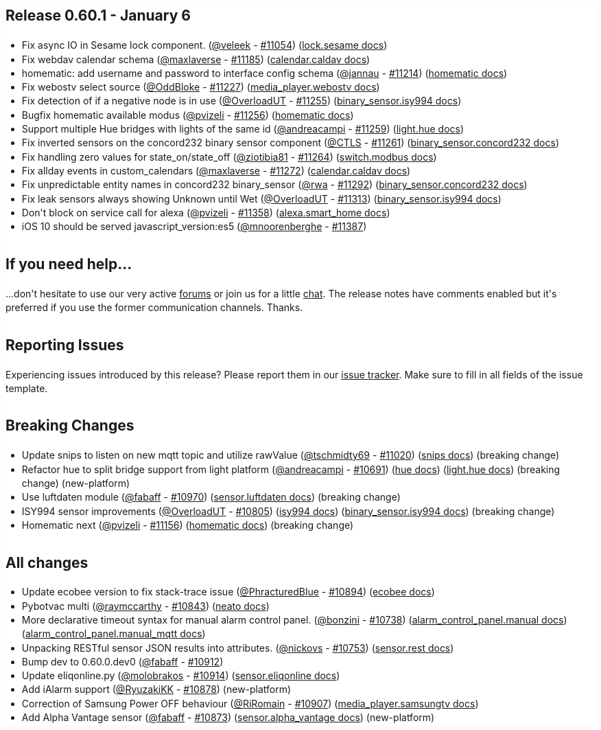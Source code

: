 ## Release 0.60.1 - January 6

- Fix async IO in Sesame lock component. ([@veleek] - [#11054]) ([lock.sesame docs])
- Fix webdav calendar schema ([@maxlaverse] - [#11185]) ([calendar.caldav docs])
- homematic: add username and password to interface config schema ([@jannau] - [#11214]) ([homematic docs])
- Fix webostv select source ([@OddBloke] - [#11227]) ([media_player.webostv docs])
- Fix detection of if a negative node is in use ([@OverloadUT] - [#11255]) ([binary_sensor.isy994 docs])
- Bugfix homematic available modus ([@pvizeli] - [#11256]) ([homematic docs])
- Support multiple Hue bridges with lights of the same id ([@andreacampi] - [#11259]) ([light.hue docs])
- Fix inverted sensors on the concord232 binary sensor component ([@CTLS] - [#11261]) ([binary_sensor.concord232 docs])
- Fix handling zero values for state_on/state_off ([@ziotibia81] - [#11264]) ([switch.modbus docs])
- Fix allday events in custom_calendars ([@maxlaverse] - [#11272]) ([calendar.caldav docs])
- Fix unpredictable entity names in concord232 binary_sensor ([@rwa] - [#11292]) ([binary_sensor.concord232 docs])
- Fix leak sensors always showing Unknown until Wet ([@OverloadUT] - [#11313]) ([binary_sensor.isy994 docs])
- Don't block on service call for alexa ([@pvizeli] - [#11358]) ([alexa.smart_home docs])
- iOS 10 should be served javascript_version:es5 ([@mnoorenberghe] - [#11387])

## If you need help...

...don't hesitate to use our very active [forums](https://community.home-assistant.io/) or join us for a little [chat](https://discord.gg/c5DvZ4e). The release notes have comments enabled but it's preferred if you use the former communication channels. Thanks.

## Reporting Issues

Experiencing issues introduced by this release? Please report them in our [issue tracker](https://github.com/home-assistant/home-assistant/issues). Make sure to fill in all fields of the issue template.



## Breaking Changes

- Update snips to listen on new mqtt topic and utilize rawValue ([@tschmidty69] - [#11020]) ([snips docs]) (breaking change)
- Refactor hue to split bridge support from light platform ([@andreacampi] - [#10691]) ([hue docs]) ([light.hue docs]) (breaking change) (new-platform)
- Use luftdaten module ([@fabaff] - [#10970]) ([sensor.luftdaten docs]) (breaking change)
- ISY994 sensor improvements ([@OverloadUT] - [#10805]) ([isy994 docs]) ([binary_sensor.isy994 docs]) (breaking change)
- Homematic next ([@pvizeli] - [#11156]) ([homematic docs]) (breaking change)

## All changes

- Update ecobee version to fix stack-trace issue ([@PhracturedBlue] - [#10894]) ([ecobee docs])
- Pybotvac multi ([@raymccarthy] - [#10843]) ([neato docs])
- More declarative timeout syntax for manual alarm control panel. ([@bonzini] - [#10738]) ([alarm_control_panel.manual docs]) ([alarm_control_panel.manual_mqtt docs])
- Unpacking RESTful sensor JSON results into attributes. ([@nickovs] - [#10753]) ([sensor.rest docs])
- Bump dev to 0.60.0.dev0 ([@fabaff] - [#10912])
- Update eliqonline.py ([@molobrakos] - [#10914]) ([sensor.eliqonline docs])
- Add iAlarm support ([@RyuzakiKK] - [#10878]) (new-platform)
- Correction of Samsung Power OFF behaviour ([@RiRomain] - [#10907]) ([media_player.samsungtv docs])
- Add Alpha Vantage sensor ([@fabaff] - [#10873]) ([sensor.alpha_vantage docs]) (new-platform)

[#10067]: https://github.com/home-assistant/home-assistant/pull/10067
[#10076]: https://github.com/home-assistant/home-assistant/pull/10076
[#10077]: https://github.com/home-assistant/home-assistant/pull/10077
[#10142]: https://github.com/home-assistant/home-assistant/pull/10142
[#10306]: https://github.com/home-assistant/home-assistant/pull/10306
[#10424]: https://github.com/home-assistant/home-assistant/pull/10424
[#10514]: https://github.com/home-assistant/home-assistant/pull/10514
[#10530]: https://github.com/home-assistant/home-assistant/pull/10530
[#10556]: https://github.com/home-assistant/home-assistant/pull/10556
[#10690]: https://github.com/home-assistant/home-assistant/pull/10690
[#10691]: https://github.com/home-assistant/home-assistant/pull/10691
[#10738]: https://github.com/home-assistant/home-assistant/pull/10738
[#10753]: https://github.com/home-assistant/home-assistant/pull/10753
[#10762]: https://github.com/home-assistant/home-assistant/pull/10762
[#10765]: https://github.com/home-assistant/home-assistant/pull/10765
[#10805]: https://github.com/home-assistant/home-assistant/pull/10805
[#10842]: https://github.com/home-assistant/home-assistant/pull/10842
[#10843]: https://github.com/home-assistant/home-assistant/pull/10843
[#10858]: https://github.com/home-assistant/home-assistant/pull/10858
[#10873]: https://github.com/home-assistant/home-assistant/pull/10873
[#10875]: https://github.com/home-assistant/home-assistant/pull/10875
[#10878]: https://github.com/home-assistant/home-assistant/pull/10878
[#10894]: https://github.com/home-assistant/home-assistant/pull/10894
[#10907]: https://github.com/home-assistant/home-assistant/pull/10907
[#10912]: https://github.com/home-assistant/home-assistant/pull/10912
[#10914]: https://github.com/home-assistant/home-assistant/pull/10914
[#10915]: https://github.com/home-assistant/home-assistant/pull/10915
[#10919]: https://github.com/home-assistant/home-assistant/pull/10919
[#10925]: https://github.com/home-assistant/home-assistant/pull/10925
[#10927]: https://github.com/home-assistant/home-assistant/pull/10927
[#10931]: https://github.com/home-assistant/home-assistant/pull/10931
[#10932]: https://github.com/home-assistant/home-assistant/pull/10932
[#10933]: https://github.com/home-assistant/home-assistant/pull/10933
[#10937]: https://github.com/home-assistant/home-assistant/pull/10937
[#10959]: https://github.com/home-assistant/home-assistant/pull/10959
[#10970]: https://github.com/home-assistant/home-assistant/pull/10970
[#10971]: https://github.com/home-assistant/home-assistant/pull/10971
[#10976]: https://github.com/home-assistant/home-assistant/pull/10976
[#10980]: https://github.com/home-assistant/home-assistant/pull/10980
[#10991]: https://github.com/home-assistant/home-assistant/pull/10991
[#10996]: https://github.com/home-assistant/home-assistant/pull/10996
[#10997]: https://github.com/home-assistant/home-assistant/pull/10997
[#10998]: https://github.com/home-assistant/home-assistant/pull/10998
[#10999]: https://github.com/home-assistant/home-assistant/pull/10999
[#11010]: https://github.com/home-assistant/home-assistant/pull/11010
[#11013]: https://github.com/home-assistant/home-assistant/pull/11013
[#11016]: https://github.com/home-assistant/home-assistant/pull/11016
[#11020]: https://github.com/home-assistant/home-assistant/pull/11020
[#11026]: https://github.com/home-assistant/home-assistant/pull/11026
[#11029]: https://github.com/home-assistant/home-assistant/pull/11029
[#11034]: https://github.com/home-assistant/home-assistant/pull/11034
[#11042]: https://github.com/home-assistant/home-assistant/pull/11042
[#11051]: https://github.com/home-assistant/home-assistant/pull/11051
[#11052]: https://github.com/home-assistant/home-assistant/pull/11052
[#11056]: https://github.com/home-assistant/home-assistant/pull/11056
[#11061]: https://github.com/home-assistant/home-assistant/pull/11061
[#11078]: https://github.com/home-assistant/home-assistant/pull/11078
[#11079]: https://github.com/home-assistant/home-assistant/pull/11079
[#11080]: https://github.com/home-assistant/home-assistant/pull/11080
[#11083]: https://github.com/home-assistant/home-assistant/pull/11083
[#11084]: https://github.com/home-assistant/home-assistant/pull/11084
[#11087]: https://github.com/home-assistant/home-assistant/pull/11087
[#11091]: https://github.com/home-assistant/home-assistant/pull/11091
[#11101]: https://github.com/home-assistant/home-assistant/pull/11101
[#11104]: https://github.com/home-assistant/home-assistant/pull/11104
[#11111]: https://github.com/home-assistant/home-assistant/pull/11111
[#11114]: https://github.com/home-assistant/home-assistant/pull/11114
[#11116]: https://github.com/home-assistant/home-assistant/pull/11116
[#11122]: https://github.com/home-assistant/home-assistant/pull/11122
[#11126]: https://github.com/home-assistant/home-assistant/pull/11126
[#11128]: https://github.com/home-assistant/home-assistant/pull/11128
[#11130]: https://github.com/home-assistant/home-assistant/pull/11130
[#11135]: https://github.com/home-assistant/home-assistant/pull/11135
[#11146]: https://github.com/home-assistant/home-assistant/pull/11146
[#11149]: https://github.com/home-assistant/home-assistant/pull/11149
[#11156]: https://github.com/home-assistant/home-assistant/pull/11156
[#11160]: https://github.com/home-assistant/home-assistant/pull/11160
[#11161]: https://github.com/home-assistant/home-assistant/pull/11161
[#11163]: https://github.com/home-assistant/home-assistant/pull/11163
[#11164]: https://github.com/home-assistant/home-assistant/pull/11164
[#11168]: https://github.com/home-assistant/home-assistant/pull/11168
[#11173]: https://github.com/home-assistant/home-assistant/pull/11173
[@BryanJacobs]: https://github.com/BryanJacobs
[@DanNixon]: https://github.com/DanNixon
[@GreenTurtwig]: https://github.com/GreenTurtwig
[@HerrHofrat]: https://github.com/HerrHofrat
[@OddBloke]: https://github.com/OddBloke
[@OverloadUT]: https://github.com/OverloadUT
[@PaulAnnekov]: https://github.com/PaulAnnekov
[@PhracturedBlue]: https://github.com/PhracturedBlue
[@EarthlingRich]: https://github.com/EarthlingRich
[@RiRomain]: https://github.com/RiRomain
[@RyuzakiKK]: https://github.com/RyuzakiKK
[@addelovein]: https://github.com/addelovein
[@alanfischer]: https://github.com/alanfischer
[@amelchio]: https://github.com/amelchio
[@andreacampi]: https://github.com/andreacampi
[@andrey-git]: https://github.com/andrey-git
[@armills]: https://github.com/armills
[@b10m]: https://github.com/b10m
[@bah2830]: https://github.com/bah2830
[@balloob]: https://github.com/balloob
[@bonzini]: https://github.com/bonzini
[@cmsimike]: https://github.com/cmsimike
[@danielperna84]: https://github.com/danielperna84
[@dasos]: https://github.com/dasos
[@emosenkis]: https://github.com/emosenkis
[@fabaff]: https://github.com/fabaff
[@foxel]: https://github.com/foxel
[@hudashot]: https://github.com/hudashot
[@jalmeroth]: https://github.com/jalmeroth
[@jeroenterheerdt]: https://github.com/jeroenterheerdt
[@lwis]: https://github.com/lwis
[@mar-schmidt]: https://github.com/mar-schmidt
[@masarliev]: https://github.com/masarliev
[@maxlaverse]: https://github.com/maxlaverse
[@molobrakos]: https://github.com/molobrakos
[@mtreinish]: https://github.com/mtreinish
[@nbougues]: https://github.com/nbougues
[@nickovs]: https://github.com/nickovs
[@nkgilley]: https://github.com/nkgilley
[@perfalk]: https://github.com/perfalk
[@pollett]: https://github.com/pollett
[@postlund]: https://github.com/postlund
[@pschmitt]: https://github.com/pschmitt
[@pvizeli]: https://github.com/pvizeli
[@raymccarthy]: https://github.com/raymccarthy
[@rbdixon]: https://github.com/rbdixon
[@ryanm101]: https://github.com/ryanm101
[@scarface-4711]: https://github.com/scarface-4711
[@snjoetw]: https://github.com/snjoetw
[@stlehmann]: https://github.com/stlehmann
[@tringler]: https://github.com/tringler
[@tschmidty69]: https://github.com/tschmidty69
[@uchagani]: https://github.com/uchagani
[@ziotibia81]: https://github.com/ziotibia81
[ads docs]: /integrations/ads/
[alarm_control_panel.egardia docs]: /integrations/egardia
[alarm_control_panel.manual docs]: /integrations/manual
[alarm_control_panel.manual_mqtt docs]: /integrations/manual_mqtt/
[alarm_control_panel.totalconnect docs]: /integrations/totalconnect
[alarmdecoder docs]: /integrations/alarmdecoder/
[apple_tv docs]: /integrations/apple_tv/
[binary_sensor docs]: /integrations/binary_sensor/
[binary_sensor.ads docs]: /integrations/ads#binary-sensor
[binary_sensor.isy994 docs]: /integrations/isy994
[calendar.caldav docs]: /integrations/caldav
[camera.canary docs]: /integrations/canary#camera
[canary docs]: /integrations/canary/
[climate.generic_thermostat docs]: /integrations/generic_thermostat
[climate.tado docs]: /integrations/tado
[cloud docs]: /integrations/cloud/
[cloud.const docs]: /integrations/cloud/
[config docs]: /integrations/config
[cover.tellstick docs]: /integrations/tellstick#cover
[device_tracker docs]: /integrations/device_tracker/
[device_tracker.meraki docs]: /integrations/meraki
[ecobee docs]: /integrations/ecobee/
[homematic docs]: /integrations/homematic/
[hue docs]: /integrations/hue/
[isy994 docs]: /integrations/isy994/
[keyboard_remote docs]: /integrations/keyboard_remote/
[light.ads docs]: /integrations/ads#light
[light.hue docs]: /integrations/hue
[light.lifx docs]: /integrations/lifx
[light.mochad docs]: /integrations/mochad#light
[light.tplink docs]: /integrations/tplink
[light.tradfri docs]: /integrations/tradfri
[logbook docs]: /integrations/logbook/
[media_extractor docs]: /integrations/media_extractor/
[media_player.denonavr docs]: /integrations/denonavr/
[media_player.samsungtv docs]: /integrations/samsungtv
[media_player.sonos docs]: /integrations/sonos
[media_player.ue_smart_radio docs]: /integrations/ue_smart_radio
[media_player.webostv docs]: /integrations/webostv#media-player
[media_player.yamaha_musiccast docs]: /integrations/yamaha_musiccast/
[media_player.ziggo_mediabox_xl docs]: /integrations/ziggo_mediabox_xl
[mochad docs]: /integrations/mochad/
[neato docs]: /integrations/neato/
[notify.html5 docs]: /integrations/html5
[prometheus docs]: /integrations/prometheus/
[scene.vera docs]: /integrations/vera
[sensor.ads docs]: /integrations/ads#sensor
[sensor.alpha_vantage docs]: /integrations/alpha_vantage
[sensor.canary docs]: /integrations/canary#sensor
[sensor.efergy docs]: /integrations/efergy
[sensor.eliqonline docs]: /integrations/eliqonline
[sensor.luftdaten docs]: /integrations/luftdaten#sensor
[sensor.miflora docs]: /integrations/miflora
[sensor.mqtt docs]: /integrations/sensor.mqtt/
[sensor.octoprint docs]: /integrations/octoprint#sensor
[sensor.rest docs]: /integrations/rest
[sensor.ripple docs]: /integrations/ripple
[sensor.shodan docs]: /integrations/shodan
[sensor.systemmonitor docs]: /integrations/systemmonitor
[sensor.tesla docs]: /integrations/tesla
[sensor.volvooncall docs]: /integrations/volvooncall
[snips docs]: /integrations/snips/
[switch.ads docs]: /integrations/ads#switch
[switch.mochad docs]: /integrations/mochad#switch
[switch.tplink docs]: /integrations/tplink
[tellstick docs]: /integrations/tellstick/
[vera docs]: /integrations/vera/
[volvooncall docs]: /integrations/volvooncall/
[xiaomi_aqara docs]: /integrations/xiaomi_aqara/
[#11054]: https://github.com/home-assistant/home-assistant/pull/11054
[#11185]: https://github.com/home-assistant/home-assistant/pull/11185
[#11214]: https://github.com/home-assistant/home-assistant/pull/11214
[#11227]: https://github.com/home-assistant/home-assistant/pull/11227
[#11255]: https://github.com/home-assistant/home-assistant/pull/11255
[#11256]: https://github.com/home-assistant/home-assistant/pull/11256
[#11259]: https://github.com/home-assistant/home-assistant/pull/11259
[#11261]: https://github.com/home-assistant/home-assistant/pull/11261
[#11264]: https://github.com/home-assistant/home-assistant/pull/11264
[#11272]: https://github.com/home-assistant/home-assistant/pull/11272
[#11292]: https://github.com/home-assistant/home-assistant/pull/11292
[#11313]: https://github.com/home-assistant/home-assistant/pull/11313
[#11358]: https://github.com/home-assistant/home-assistant/pull/11358
[#11387]: https://github.com/home-assistant/home-assistant/pull/11387
[@CTLS]: https://github.com/CTLS
[@OddBloke]: https://github.com/OddBloke
[@OverloadUT]: https://github.com/OverloadUT
[@andreacampi]: https://github.com/andreacampi
[@jannau]: https://github.com/jannau
[@maxlaverse]: https://github.com/maxlaverse
[@mnoorenberghe]: https://github.com/mnoorenberghe
[@pvizeli]: https://github.com/pvizeli
[@rwa]: https://github.com/rwa
[@veleek]: https://github.com/veleek
[@ziotibia81]: https://github.com/ziotibia81
[alexa.smart_home docs]: /integrations/alexa.smart_home/
[binary_sensor.concord232 docs]: /integrations/concord232#binary-sensor
[binary_sensor.isy994 docs]: /integrations/isy994
[calendar.caldav docs]: /integrations/caldav
[homematic docs]: /integrations/homematic/
[light.hue docs]: /integrations/hue
[lock.sesame docs]: /integrations/sesame
[media_player.webostv docs]: /integrations/webostv#media-player
[switch.modbus docs]: /integrations/switch.modbus/